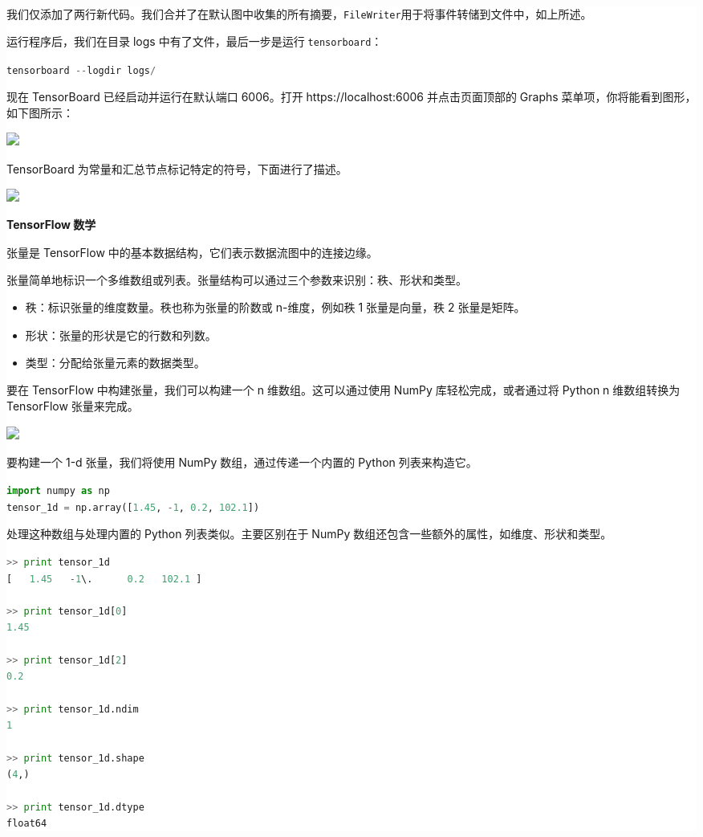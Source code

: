 我们仅添加了两行新代码。我们合并了在默认图中收集的所有摘要，`FileWriter`用于将事件转储到文件中，如上所述。

运行程序后，我们在目录 logs 中有了文件，最后一步是运行 `tensorboard`：

```py
tensorboard --logdir logs/
```

现在 TensorBoard 已经启动并运行在默认端口 6006。打开 https://localhost:6006 并点击页面顶部的 Graphs 菜单项，你将能看到图形，如下图所示：

![](../Images/d7def7e0a9ba10e06df3f474264fe157.png)

TensorBoard 为常量和汇总节点标记特定的符号，下面进行了描述。

![](../Images/f39a2398dc314d85d44d6734a1ae94b9.png)

**TensorFlow 数学**

张量是 TensorFlow 中的基本数据结构，它们表示数据流图中的连接边缘。

张量简单地标识一个多维数组或列表。张量结构可以通过三个参数来识别：秩、形状和类型。

+   秩：标识张量的维度数量。秩也称为张量的阶数或 n-维度，例如秩 1 张量是向量，秩 2 张量是矩阵。

+   形状：张量的形状是它的行数和列数。

+   类型：分配给张量元素的数据类型。

要在 TensorFlow 中构建张量，我们可以构建一个 n 维数组。这可以通过使用 NumPy 库轻松完成，或者通过将 Python n 维数组转换为 TensorFlow 张量来完成。

![](../Images/54429bdf3b195d6b7305c5e32546eff4.png)

要构建一个 1-d 张量，我们将使用 NumPy 数组，通过传递一个内置的 Python 列表来构造它。

```py
import numpy as np
tensor_1d = np.array([1.45, -1, 0.2, 102.1])
```

处理这种数组与处理内置的 Python 列表类似。主要区别在于 NumPy 数组还包含一些额外的属性，如维度、形状和类型。

```py
>> print tensor_1d
[   1.45   -1\.      0.2   102.1 ]

>> print tensor_1d[0]
1.45

>> print tensor_1d[2]
0.2

>> print tensor_1d.ndim
1

>> print tensor_1d.shape
(4,)

>> print tensor_1d.dtype
float64

```
